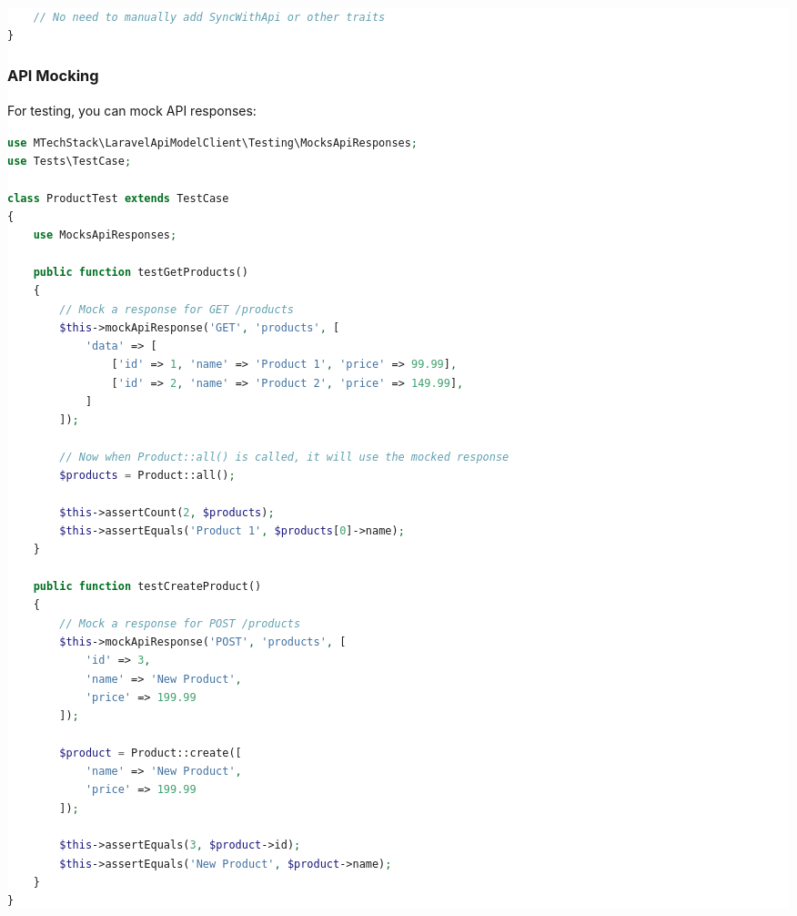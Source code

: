```php
    // No need to manually add SyncWithApi or other traits
}
```

### API Mocking

For testing, you can mock API responses:

```php
use MTechStack\LaravelApiModelClient\Testing\MocksApiResponses;
use Tests\TestCase;

class ProductTest extends TestCase
{
    use MocksApiResponses;
    
    public function testGetProducts()
    {
        // Mock a response for GET /products
        $this->mockApiResponse('GET', 'products', [
            'data' => [
                ['id' => 1, 'name' => 'Product 1', 'price' => 99.99],
                ['id' => 2, 'name' => 'Product 2', 'price' => 149.99],
            ]
        ]);
        
        // Now when Product::all() is called, it will use the mocked response
        $products = Product::all();
        
        $this->assertCount(2, $products);
        $this->assertEquals('Product 1', $products[0]->name);
    }
    
    public function testCreateProduct()
    {
        // Mock a response for POST /products
        $this->mockApiResponse('POST', 'products', [
            'id' => 3,
            'name' => 'New Product',
            'price' => 199.99
        ]);
        
        $product = Product::create([
            'name' => 'New Product',
            'price' => 199.99
        ]);
        
        $this->assertEquals(3, $product->id);
        $this->assertEquals('New Product', $product->name);
    }
}
```
